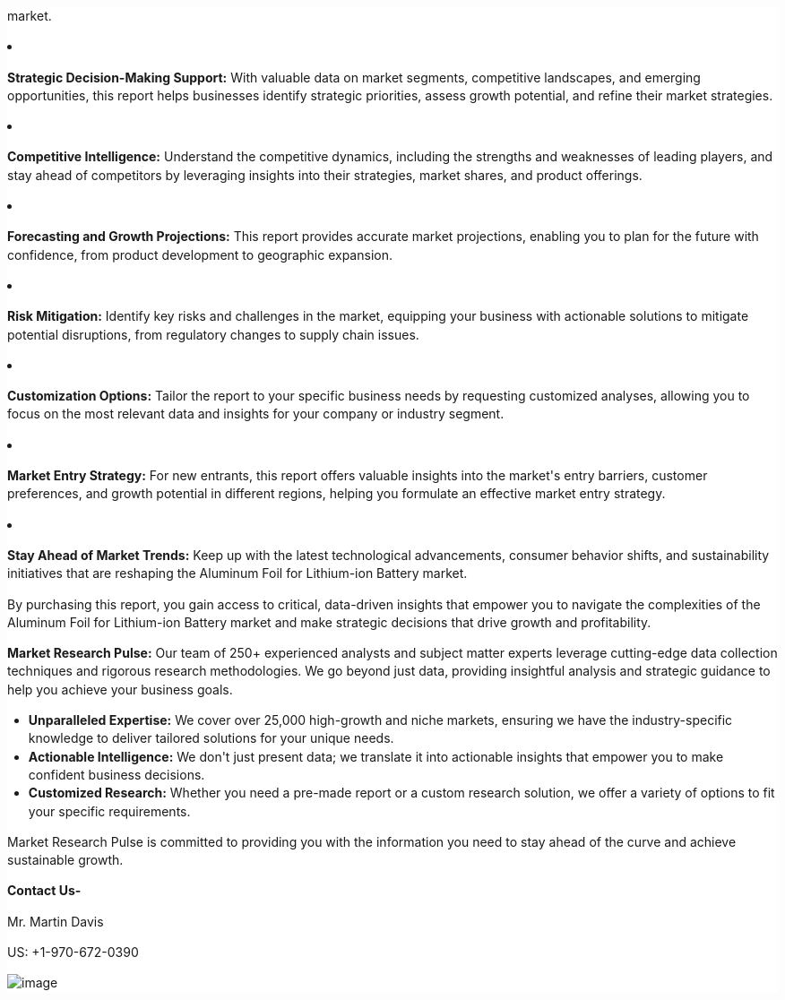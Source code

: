 market.</p></li><li><p><strong>Strategic Decision-Making Support:</strong> With valuable data on market segments, competitive landscapes, and emerging opportunities, this report helps businesses identify strategic priorities, assess growth potential, and refine their market strategies.</p></li><li><p><strong>Competitive Intelligence:</strong> Understand the competitive dynamics, including the strengths and weaknesses of leading players, and stay ahead of competitors by leveraging insights into their strategies, market shares, and product offerings.</p></li><li><p><strong>Forecasting and Growth Projections:</strong> This report provides accurate market projections, enabling you to plan for the future with confidence, from product development to geographic expansion.</p></li><li><p><strong>Risk Mitigation:</strong> Identify key risks and challenges in the market, equipping your business with actionable solutions to mitigate potential disruptions, from regulatory changes to supply chain issues.</p></li><li><p><strong>Customization Options:</strong> Tailor the report to your specific business needs by requesting customized analyses, allowing you to focus on the most relevant data and insights for your company or industry segment.</p></li><li><p><strong>Market Entry Strategy:</strong> For new entrants, this report offers valuable insights into the market's entry barriers, customer preferences, and growth potential in different regions, helping you formulate an effective market entry strategy.</p></li><li><p><strong>Stay Ahead of Market Trends:</strong> Keep up with the latest technological advancements, consumer behavior shifts, and sustainability initiatives that are reshaping the Aluminum Foil for Lithium-ion Battery market.</p></li></ol><p>By purchasing this report, you gain access to critical, data-driven insights that empower you to navigate the complexities of the Aluminum Foil for Lithium-ion Battery market and make strategic decisions that drive growth and profitability.</p><p><strong>Market Research Pulse:</strong>&nbsp;Our team of 250+ experienced analysts and subject matter experts leverage cutting-edge data collection techniques and rigorous research methodologies. We go beyond just data, providing insightful analysis and strategic guidance to help you achieve your business goals.</p><ul><li><strong>Unparalleled Expertise:</strong>&nbsp;We cover over 25,000 high-growth and niche markets, ensuring we have the industry-specific knowledge to deliver tailored solutions for your unique needs.</li><li><strong>Actionable Intelligence:</strong>&nbsp;We don't just present data; we translate it into actionable insights that empower you to make confident business decisions.</li><li><strong>Customized Research:</strong>&nbsp;Whether you need a pre-made report or a custom research solution, we offer a variety of options to fit your specific requirements.</li></ul><p>Market Research Pulse is committed to providing you with the information you need to stay ahead of the curve and achieve sustainable growth.</p><p><strong>Contact Us-</strong></p><p>Mr. Martin Davis</p><p>US: +1-970-672-0390</p>
![image](https://github.com/user-attachments/assets/5f1f223d-d623-4e2d-b20f-ee727ca2d101)
